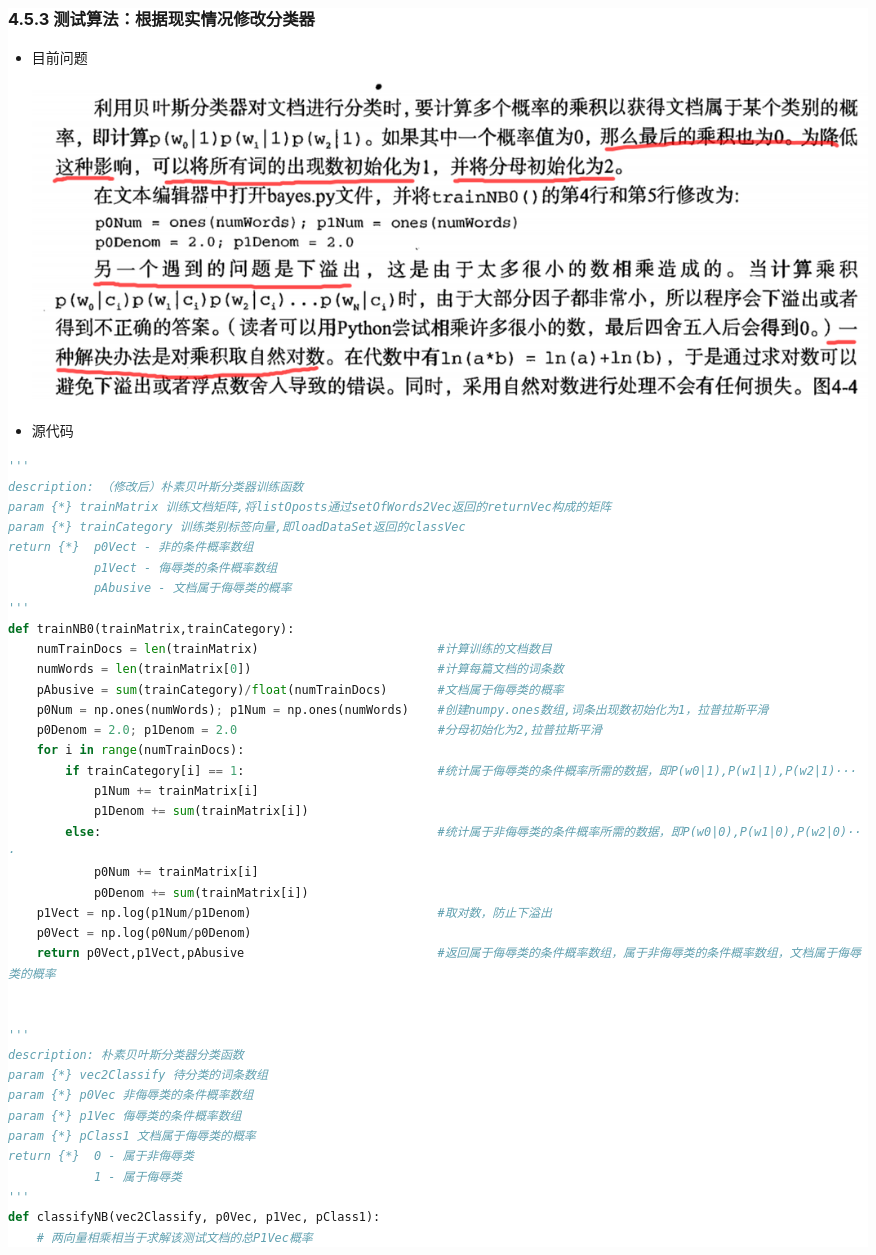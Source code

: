 ### 4.5.3 测试算法：根据现实情况修改分类器
* 目前问题

  ![image-20230418150840133](assets/image-20230418150840133.png)

* 源代码
```python
'''
description: （修改后）朴素贝叶斯分类器训练函数
param {*} trainMatrix 训练文档矩阵,将listOposts通过setOfWords2Vec返回的returnVec构成的矩阵
param {*} trainCategory 训练类别标签向量,即loadDataSet返回的classVec
return {*} 	p0Vect - 非的条件概率数组
			p1Vect - 侮辱类的条件概率数组
			pAbusive - 文档属于侮辱类的概率
'''
def trainNB0(trainMatrix,trainCategory):
    numTrainDocs = len(trainMatrix)							#计算训练的文档数目
    numWords = len(trainMatrix[0])							#计算每篇文档的词条数
    pAbusive = sum(trainCategory)/float(numTrainDocs)		#文档属于侮辱类的概率
    p0Num = np.ones(numWords); p1Num = np.ones(numWords)	#创建numpy.ones数组,词条出现数初始化为1，拉普拉斯平滑
    p0Denom = 2.0; p1Denom = 2.0                        	#分母初始化为2,拉普拉斯平滑
    for i in range(numTrainDocs):
        if trainCategory[i] == 1:							#统计属于侮辱类的条件概率所需的数据，即P(w0|1),P(w1|1),P(w2|1)···
            p1Num += trainMatrix[i]
            p1Denom += sum(trainMatrix[i])
        else:												#统计属于非侮辱类的条件概率所需的数据，即P(w0|0),P(w1|0),P(w2|0)···
            p0Num += trainMatrix[i]
            p0Denom += sum(trainMatrix[i])
    p1Vect = np.log(p1Num/p1Denom)							#取对数，防止下溢出          
    p0Vect = np.log(p0Num/p0Denom)          
    return p0Vect,p1Vect,pAbusive							#返回属于侮辱类的条件概率数组，属于非侮辱类的条件概率数组，文档属于侮辱类的概率


'''
description: 朴素贝叶斯分类器分类函数
param {*} vec2Classify 待分类的词条数组
param {*} p0Vec 非侮辱类的条件概率数组
param {*} p1Vec 侮辱类的条件概率数组
param {*} pClass1 文档属于侮辱类的概率
return {*} 	0 - 属于非侮辱类
			1 - 属于侮辱类
'''
def classifyNB(vec2Classify, p0Vec, p1Vec, pClass1):
	# 两向量相乘相当于求解该测试文档的总P1Vec概率
```